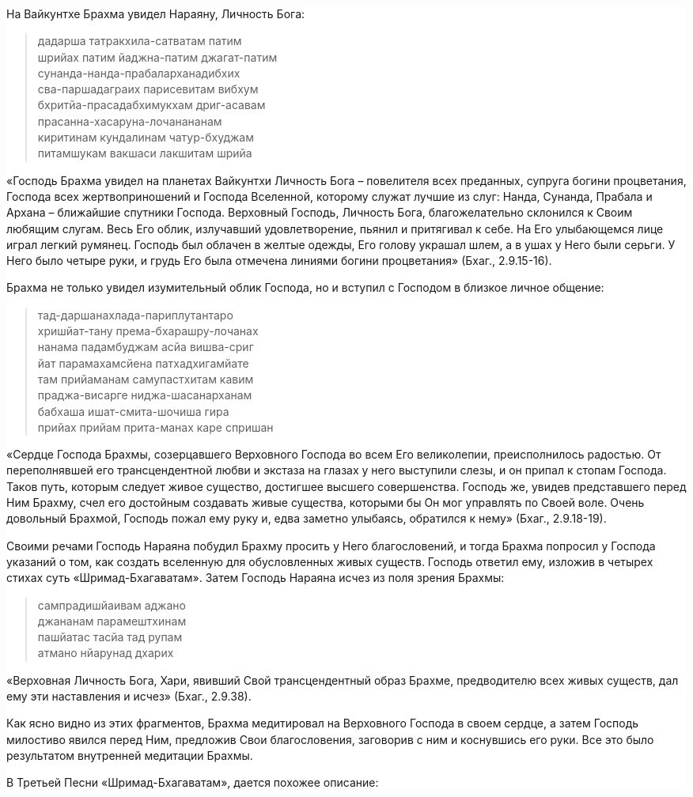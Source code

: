 На Вайкунтхе Брахма увидел Нараяну, Личность Бога:

> дадарша татракхила-сатватам патим<br/>
> шрийах патим йаджна-патим джагат-патим<br/>
> сунанда-нанда-прабаларханадибхих<br/>
> сва-паршадаграих парисевитам вибхум<br/>
> бхритйа-прасадабхимукхам дриг-асавам<br/>
> прасанна-хасаруна-лочанананам<br/>
> киритинам кундалинам чатур-бхуджам<br/>
> питамшукам вакшаси лакшитам шрийа<br/>

«Господь Брахма увидел на планетах Вайкунтхи Личность Бога – повелителя всех преданных, супруга богини процветания, Господа всех жертвоприношений и Господа Вселенной, которому служат лучшие из слуг: Нанда, Сунанда, Прабала и Архана – ближайшие спутники Господа. Верховный Господь, Личность Бога, благожелательно склонился к Своим любящим слугам. Весь Его облик, излучавший удовлетворение, пьянил и притягивал к себе. На Его улыбающемся лице играл легкий румянец. Господь был облачен в желтые одежды, Его голову украшал шлем, а в ушах у Него были серьги. У Него было четыре руки, и грудь Его была отмечена линиями богини процветания» (Бхаг., 2.9.15-16).

Брахма не только увидел изумительный облик Господа, но и вступил с Господом в близкое личное общение:

> тад-даршанахлада-париплутантаро<br/>
> хришйат-тану према-бхарашру-лочанах<br/>
> нанама падамбуджам асйа вишва-сриг<br/>
> йат парамахамсйена патхадхигамйате<br/>
> там прийаманам самупастхитам кавим<br/>
> праджа-висарге ниджа-шасанарханам<br/>
> бабхаша ишат-смита-шочиша гира<br/>
> прийах прийам прита-манах каре спришан<br/>

«Сердце Господа Брахмы, созерцавшего Верховного Господа во всем Его великолепии, преисполнилось радостью. От переполнявшей его трансцендентной любви и экстаза на глазах у него выступили слезы, и он припал к стопам Господа. Таков путь, которым следует живое существо, достигшее высшего совершенства. Господь же, увидев представшего перед Ним Брахму, счел его достойным создавать живые существа, которыми бы Он мог управлять по Своей воле. Очень довольный Брахмой, Господь пожал ему руку и, едва заметно улыбаясь, обратился к нему» (Бхаг., 2.9.18-19).

Своими речами Господь Нараяна побудил Брахму просить у Него благословений, и тогда Брахма попросил у Господа указаний о том, как создать вселенную для обусловленных живых существ. Господь ответил ему, изложив в четырех стихах суть «Шримад-Бхагаватам». Затем Господь Нараяна исчез из поля зрения Брахмы:

> сампрадишйаивам аджано<br/>
> джананам парамештхинам<br/>
> пашйатас тасйа тад рупам<br/>
> атмано нйарунад дхарих<br/>

«Верховная Личность Бога, Хари, явивший Свой трансцендентный образ Брахме, предводителю всех живых существ, дал ему эти наставления и исчез» (Бхаг., 2.9.38).

Как ясно видно из этих фрагментов, Брахма медитировал на Верховного Господа в своем сердце, а затем Господь милостиво явился перед Ним, предложив Свои благословения, заговорив с ним и коснувшись его руки. Все это было результатом внутренней медитации Брахмы.

В Третьей Песни «Шримад-Бхагаватам», дается похожее описание:
